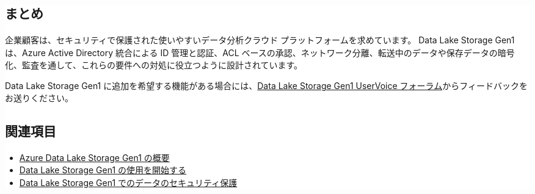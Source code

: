 ## <a name="summary"></a>まとめ

企業顧客は、セキュリティで保護された使いやすいデータ分析クラウド プラットフォームを求めています。 Data Lake Storage Gen1 は、Azure Active Directory 統合による ID 管理と認証、ACL ベースの承認、ネットワーク分離、転送中のデータや保存データの暗号化、監査を通して、これらの要件への対処に役立つように設計されています。

Data Lake Storage Gen1 に追加を希望する機能がある場合には、[Data Lake Storage Gen1 UserVoice フォーラム](https://feedback.azure.com/forums/327234-data-lake)からフィードバックをお送りください。

## <a name="see-also"></a>関連項目

* [Azure Data Lake Storage Gen1 の概要](data-lake-store-overview.md)
* [Data Lake Storage Gen1 の使用を開始する](data-lake-store-get-started-portal.md)
* [Data Lake Storage Gen1 でのデータのセキュリティ保護](data-lake-store-secure-data.md)